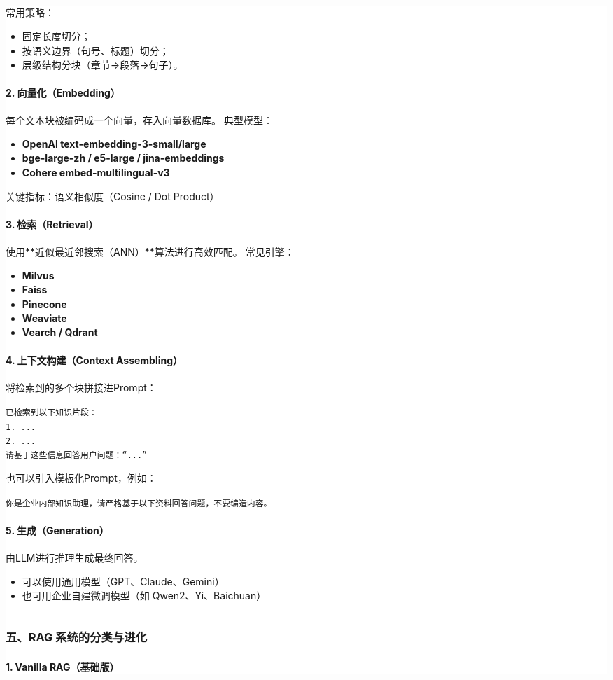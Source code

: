 常用策略：

* 固定长度切分；
* 按语义边界（句号、标题）切分；
* 层级结构分块（章节→段落→句子）。

#### 2. 向量化（Embedding）

每个文本块被编码成一个向量，存入向量数据库。
典型模型：

* **OpenAI text-embedding-3-small/large**
* **bge-large-zh / e5-large / jina-embeddings**
* **Cohere embed-multilingual-v3**

关键指标：语义相似度（Cosine / Dot Product）

#### 3. 检索（Retrieval）

使用**近似最近邻搜索（ANN）**算法进行高效匹配。
常见引擎：

* **Milvus**
* **Faiss**
* **Pinecone**
* **Weaviate**
* **Vearch / Qdrant**

#### 4. 上下文构建（Context Assembling）

将检索到的多个块拼接进Prompt：

```text
已检索到以下知识片段：
1. ...
2. ...
请基于这些信息回答用户问题：“...”
```

也可以引入模板化Prompt，例如：

```text
你是企业内部知识助理，请严格基于以下资料回答问题，不要编造内容。
```

#### 5. 生成（Generation）

由LLM进行推理生成最终回答。

* 可以使用通用模型（GPT、Claude、Gemini）
* 也可用企业自建微调模型（如 Qwen2、Yi、Baichuan）

---

### 五、RAG 系统的分类与进化

#### 1. Vanilla RAG（基础版）
